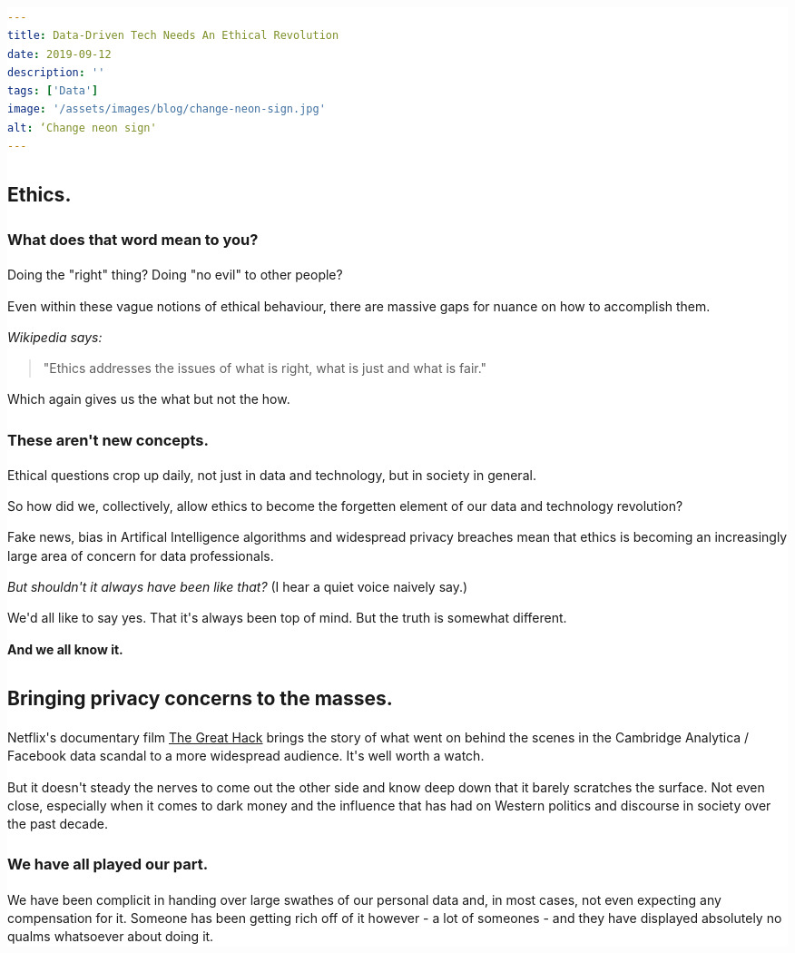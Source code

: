 ```yaml
---
title: Data-Driven Tech Needs An Ethical Revolution
date: 2019-09-12
description: ''
tags: ['Data']
image: '/assets/images/blog/change-neon-sign.jpg'
alt: ‘Change neon sign'
---
```

## Ethics.

### What does that word mean to you?

Doing the "right" thing? Doing "no evil" to other people?

Even within these vague notions of ethical behaviour, there are massive gaps for nuance on how to accomplish them.

_Wikipedia says:_

> "Ethics addresses the issues of what is right, what is just and what is fair."

Which again gives us the what but not the how.

### These aren't new concepts.

Ethical questions crop up daily, not just in data and technology, but in society in general.

So how did we, collectively, allow ethics to become the forgetten element of our data and technology revolution?

Fake news, bias in Artifical Intelligence algorithms and widespread privacy breaches mean that ethics is becoming an increasingly large area of concern for data professionals.

_But shouldn't it always have been like that?_ (I hear a quiet voice naively say.)

We'd all like to say yes. That it's always been top of mind. But the truth is somewhat different.

**And we all know it.**

## Bringing privacy concerns to the masses.

Netflix's documentary film [The Great Hack](https://www.imdb.com/title/tt9358204/) brings the story of what went on behind the scenes in the Cambridge Analytica / Facebook data scandal to a more widespread audience. It's well worth a watch.

But it doesn't steady the nerves to come out the other side and know deep down that it barely scratches the surface. Not even close, especially when it comes to dark money and the influence that has had on Western politics and discourse in society over the past decade.

### We have all played our part.

We have been complicit in handing over large swathes of our personal data and, in most cases, not even expecting any compensation for it. Someone has been getting rich off of it however - a lot of someones - and they have displayed absolutely no qualms whatsoever about doing it.
